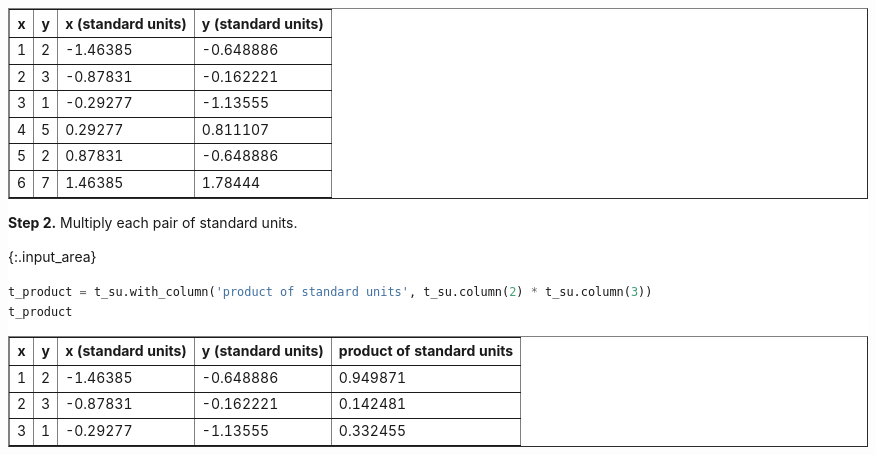 


<div markdown="0">
<table border="1" class="dataframe">
    <thead>
        <tr>
            <th>x</th> <th>y</th> <th>x (standard units)</th> <th>y (standard units)</th>
        </tr>
    </thead>
    <tbody>
        <tr>
            <td>1   </td> <td>2   </td> <td>-1.46385          </td> <td>-0.648886         </td>
        </tr>
        <tr>
            <td>2   </td> <td>3   </td> <td>-0.87831          </td> <td>-0.162221         </td>
        </tr>
        <tr>
            <td>3   </td> <td>1   </td> <td>-0.29277          </td> <td>-1.13555          </td>
        </tr>
        <tr>
            <td>4   </td> <td>5   </td> <td>0.29277           </td> <td>0.811107          </td>
        </tr>
        <tr>
            <td>5   </td> <td>2   </td> <td>0.87831           </td> <td>-0.648886         </td>
        </tr>
        <tr>
            <td>6   </td> <td>7   </td> <td>1.46385           </td> <td>1.78444           </td>
        </tr>
    </tbody>
</table>
</div>



**Step 2.** Multiply each pair of standard units.


{:.input_area}
```python
t_product = t_su.with_column('product of standard units', t_su.column(2) * t_su.column(3))
t_product
```




<div markdown="0">
<table border="1" class="dataframe">
    <thead>
        <tr>
            <th>x</th> <th>y</th> <th>x (standard units)</th> <th>y (standard units)</th> <th>product of standard units</th>
        </tr>
    </thead>
    <tbody>
        <tr>
            <td>1   </td> <td>2   </td> <td>-1.46385          </td> <td>-0.648886         </td> <td>0.949871                 </td>
        </tr>
        <tr>
            <td>2   </td> <td>3   </td> <td>-0.87831          </td> <td>-0.162221         </td> <td>0.142481                 </td>
        </tr>
        <tr>
            <td>3   </td> <td>1   </td> <td>-0.29277          </td> <td>-1.13555          </td> <td>0.332455                 </td>
        </tr>
        <tr>